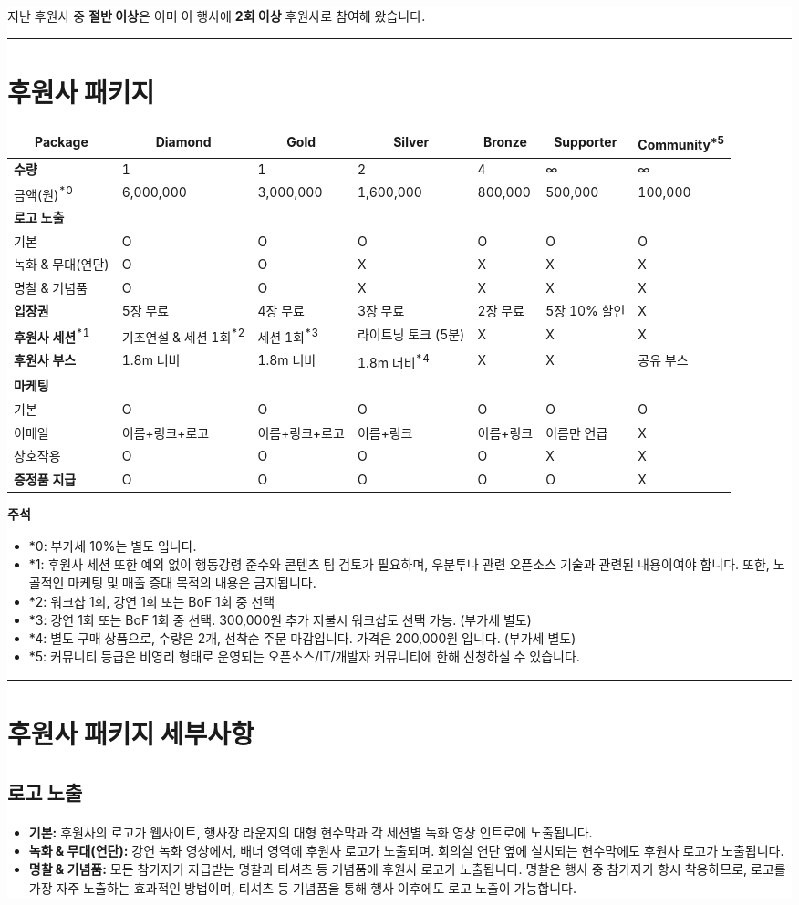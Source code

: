 지난 후원사 중 **절반 이상**은 이미 이 행사에 **2회 이상** 후원사로 참여해 왔습니다.


---

# 후원사 패키지

| **Package** | Diamond | Gold | Silver | Bronze | Supporter  | Community<sup>*5</sup> |
| --- | --- | --- | --- | --- | --- | --- |
| **수량** | 1 | 1 | 2 | 4 | ∞ | ∞ |
| 금액(원)<sup>*0</sup> | 6,000,000 | 3,000,000 | 1,600,000 | 800,000 | 500,000 | 100,000 |
| **로고 노출** |  |  |  |  |  ||
| 기본 | O | O | O | O | O | O |
| 녹화 & 무대(연단) | O | O | X | X | X | X |
| 명찰 & 기념품 | O | O | X | X | X | X |
| **입장권**  | 5장 무료 | 4장 무료 | 3장 무료 | 2장 무료 | 5장 10% 할인 | X |
| **후원사 세션**<sup>*1</sup> | 기조연설 & 세션 1회<sup>*2</sup> | 세션 1회<sup>*3</sup> | 라이트닝 토크 (5분) | X | X | X |
| **후원사 부스** | 1.8m 너비 | 1.8m 너비 | 1.8m 너비<sup>*4</sup> | X | X | 공유 부스 |
| **마케팅** |  |  |  |  |  | |
| 기본 | O | O | O | O | O | O |
| 이메일 | 이름+링크+로고 | 이름+링크+로고 | 이름+링크 | 이름+링크 | 이름만 언급 | X |
| 상호작용 | O | O | O | O | X | X |
| **증정품 지급** | O | O | O | O | O | X |

**주석**
- *0: 부가세 10%는 별도 입니다.
- *1: 후원사 세션 또한 예외 없이 행동강령 준수와 콘텐츠 팀 검토가 필요하며, 우분투나 관련 오픈소스 기술과 관련된 내용이여야 합니다. 또한, 노골적인 마케팅 및 매출 증대 목적의 내용은 금지됩니다.
- *2: 워크샵 1회, 강연 1회 또는 BoF 1회 중 선택
- *3: 강연 1회 또는 BoF 1회 중 선택. 300,000원 추가 지불시 워크샵도 선택 가능. (부가세 별도)
- *4: 별도 구매 상품으로, 수량은 2개, 선착순 주문 마감입니다. 가격은 200,000원 입니다. (부가세 별도)
- *5: 커뮤니티 등급은 비영리 형태로 운영되는 오픈소스/IT/개발자 커뮤니티에 한해 신청하실 수 있습니다.

---
# 후원사 패키지 세부사항

## 로고 노출
- **기본:** 후원사의 로고가 웹사이트, 행사장 라운지의 대형 현수막과 각 세션별 녹화 영상 인트로에 노출됩니다.
- **녹화 & 무대(연단):** 강연 녹화 영상에서, 배너 영역에 후원사 로고가 노출되며. 회의실 연단 옆에 설치되는 현수막에도 후원사 로고가 노출됩니다.
- **명찰 & 기념품:** 모든 참가자가 지급받는 명찰과 티셔츠 등 기념품에 후원사 로고가 노출됩니다. 명찰은 행사 중 참가자가 항시 착용하므로, 로고를 가장 자주 노출하는 효과적인 방법이며, 티셔츠 등 기념품을 통해 행사 이후에도 로고 노출이 가능합니다.

